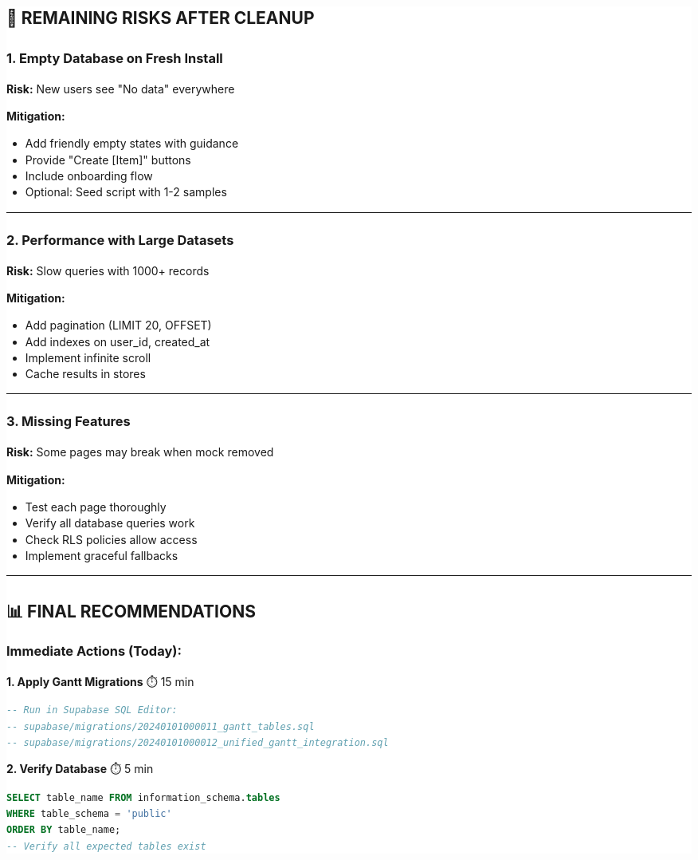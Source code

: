 
## 🚨 REMAINING RISKS AFTER CLEANUP

### **1. Empty Database on Fresh Install**

**Risk:** New users see "No data" everywhere

**Mitigation:**
- Add friendly empty states with guidance
- Provide "Create [Item]" buttons
- Include onboarding flow
- Optional: Seed script with 1-2 samples

---

### **2. Performance with Large Datasets**

**Risk:** Slow queries with 1000+ records

**Mitigation:**
- Add pagination (LIMIT 20, OFFSET)
- Add indexes on user_id, created_at
- Implement infinite scroll
- Cache results in stores

---

### **3. Missing Features**

**Risk:** Some pages may break when mock removed

**Mitigation:**
- Test each page thoroughly
- Verify all database queries work
- Check RLS policies allow access
- Implement graceful fallbacks

---

## 📊 FINAL RECOMMENDATIONS

### **Immediate Actions (Today):**

**1. Apply Gantt Migrations** ⏱️ 15 min
   ```sql
   -- Run in Supabase SQL Editor:
   -- supabase/migrations/20240101000011_gantt_tables.sql
   -- supabase/migrations/20240101000012_unified_gantt_integration.sql
   ```

**2. Verify Database** ⏱️ 5 min
   ```sql
   SELECT table_name FROM information_schema.tables 
   WHERE table_schema = 'public' 
   ORDER BY table_name;
   -- Verify all expected tables exist
   ```
